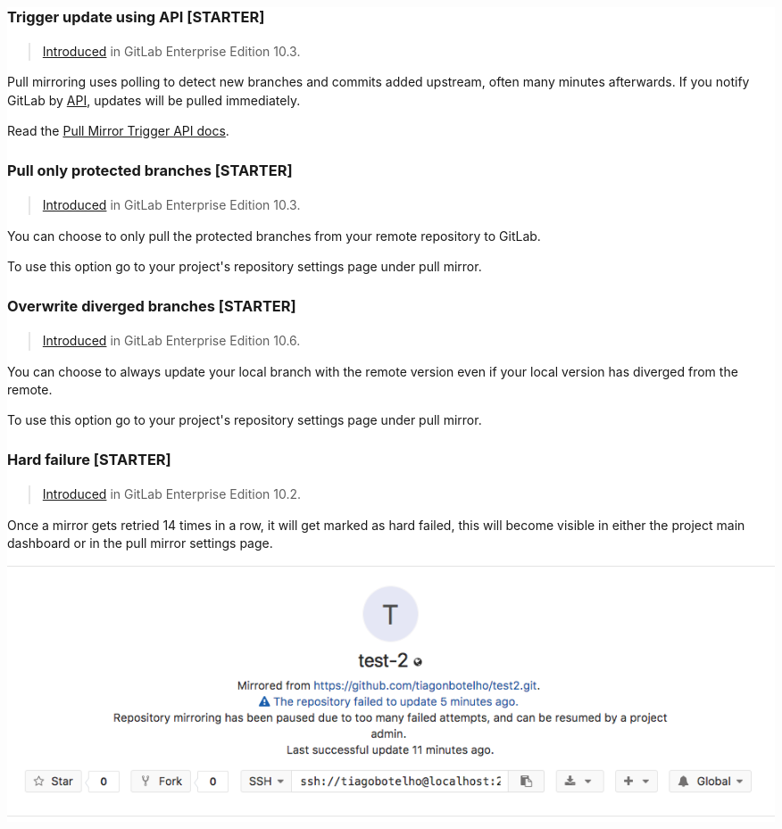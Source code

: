 ### Trigger update using API **[STARTER]**

>[Introduced][ee-3453] in GitLab Enterprise Edition 10.3.

Pull mirroring uses polling to detect new branches and commits added upstream,
often many minutes afterwards. If you notify GitLab by [API][pull-api], updates
will be pulled immediately.

Read the [Pull Mirror Trigger API docs][pull-api].

### Pull only protected branches **[STARTER]**

>[Introduced][ee-3326] in GitLab Enterprise Edition 10.3.

You can choose to only pull the protected branches from your remote repository to GitLab.

To use this option go to your project's repository settings page under pull mirror.

### Overwrite diverged branches **[STARTER]**

>[Introduced][ee-4559] in GitLab Enterprise Edition 10.6.

You can choose to always update your local branch with the remote version even
if your local version has diverged from the remote.

To use this option go to your project's repository settings page under pull mirror.

### Hard failure **[STARTER]**

>[Introduced][ee-3117] in GitLab Enterprise Edition 10.2.

Once a mirror gets retried 14 times in a row, it will get marked as hard failed,
this will become visible in either the project main dashboard or in the
pull mirror settings page.

![Hard failed mirror main notice](repository_mirroring/repository_mirroring_hard_failed_main.png)


[ee-51]: https://gitlab.com/gitlab-org/gitlab-ee/merge_requests/51
[ee-2551]: https://gitlab.com/gitlab-org/gitlab-ee/merge_requests/2551
[ee-3117]: https://gitlab.com/gitlab-org/gitlab-ee/merge_requests/3117
[ee-3326]: https://gitlab.com/gitlab-org/gitlab-ee/merge_requests/3326
[ee-3350]: https://gitlab.com/gitlab-org/gitlab-ee/merge_requests/3350
[ee-3453]: https://gitlab.com/gitlab-org/gitlab-ee/merge_requests/3453
[ee-4559]: https://gitlab.com/gitlab-org/gitlab-ee/merge_requests/4559
[ce-18715]: https://gitlab.com/gitlab-org/gitlab-ce/merge_requests/18715
[perms]: ../user/permissions.md
[hooks]: ../administration/custom_hooks.md
[deploy-key]: ../ssh/README.md#deploy-keys
[webhook]: ../user/project/integrations/webhooks.md#push-events
[pull-api]: ../api/projects.md#start-the-pull-mirroring-process-for-a-project
[perforce]: ../user/project/import/perforce.md